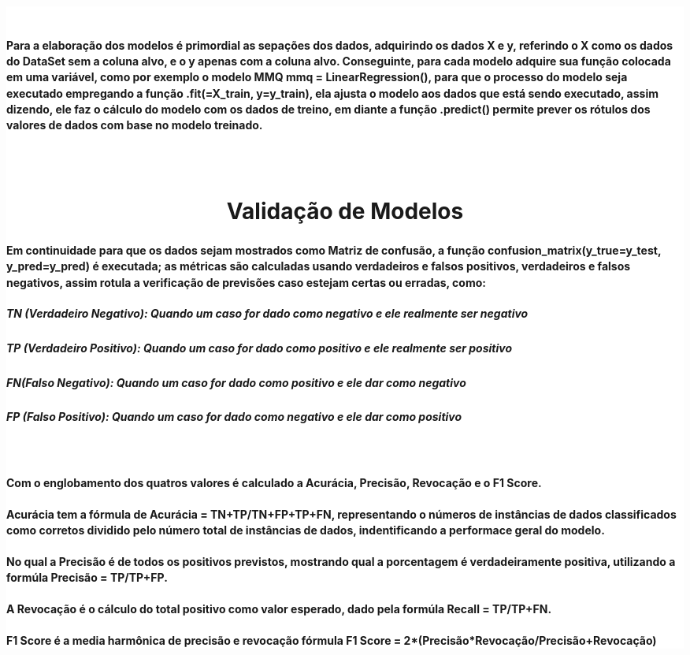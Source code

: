 <br/>

#### Para a elaboração dos modelos é primordial as sepações dos dados, adquirindo os dados X e y, referindo o X como os dados do DataSet sem a coluna alvo, e o y apenas com a coluna alvo. Conseguinte, para cada modelo adquire sua função colocada em uma variável, como por exemplo o modelo MMQ mmq = LinearRegression(), para que o processo do modelo seja executado empregando a função .fit(=X_train, y=y_train), ela ajusta o modelo aos dados que está sendo executado, assim dizendo, ele faz o cálculo do modelo com os dados de treino, em diante a função .predict() permite prever os rótulos dos valores de dados com base no modelo treinado. 

<br/>

<h1 style="text-align:center">
    <b>Validação de Modelos</b>
</h1>

#### Em continuidade para que os dados sejam mostrados como Matriz de confusão, a função confusion_matrix(y_true=y_test, y_pred=y_pred) é executada; as métricas são calculadas usando verdadeiros e falsos positivos, verdadeiros e falsos negativos, assim rotula a verificação de previsões caso estejam certas ou erradas, como: 


##### **TN** (Verdadeiro Negativo): Quando um caso for dado como negativo e ele realmente ser negativo
##### **TP** (Verdadeiro Positivo): Quando um caso for dado como positivo e ele realmente ser positivo
##### **FN**(Falso Negativo): Quando um caso for dado como positivo e ele dar como negativo
##### **FP** (Falso Positivo): Quando um caso for dado como negativo e ele dar como positivo

<br/>

#### Com o englobamento dos quatros valores é calculado a Acurácia, Precisão, Revocação e o F1 Score. 

#### **Acurácia** tem a fórmula de Acurácia = TN+TP/TN+FP+TP+FN, representando o números de instâncias de dados classificados como corretos dividido pelo número total de instâncias de dados, indentificando a performace geral do modelo.
#### No qual a **Precisão** é de todos os positivos previstos, mostrando qual a porcentagem é verdadeiramente positiva, utilizando a formúla Precisão = TP/TP+FP.
#### A **Revocação** é o cálculo do total positivo como valor esperado, dado pela formúla Recall = TP/TP+FN.
#### **F1 Score** é a media harmônica de precisão e revocação fórmula F1 Score = 2*(Precisão*Revocação/Precisão+Revocação)
